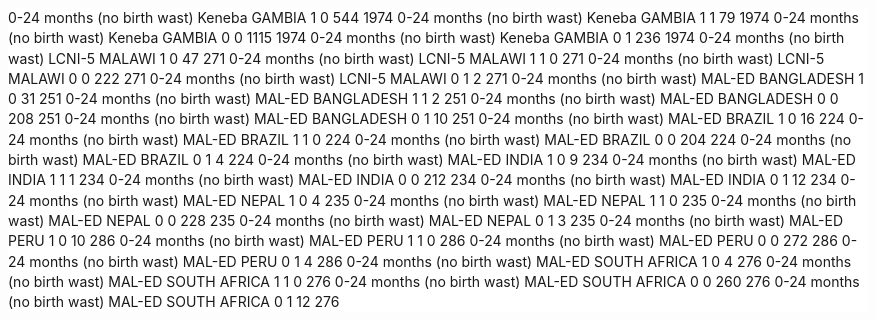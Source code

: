 0-24 months (no birth wast)   Keneba           GAMBIA                         1                        0      544   1974
0-24 months (no birth wast)   Keneba           GAMBIA                         1                        1       79   1974
0-24 months (no birth wast)   Keneba           GAMBIA                         0                        0     1115   1974
0-24 months (no birth wast)   Keneba           GAMBIA                         0                        1      236   1974
0-24 months (no birth wast)   LCNI-5           MALAWI                         1                        0       47    271
0-24 months (no birth wast)   LCNI-5           MALAWI                         1                        1        0    271
0-24 months (no birth wast)   LCNI-5           MALAWI                         0                        0      222    271
0-24 months (no birth wast)   LCNI-5           MALAWI                         0                        1        2    271
0-24 months (no birth wast)   MAL-ED           BANGLADESH                     1                        0       31    251
0-24 months (no birth wast)   MAL-ED           BANGLADESH                     1                        1        2    251
0-24 months (no birth wast)   MAL-ED           BANGLADESH                     0                        0      208    251
0-24 months (no birth wast)   MAL-ED           BANGLADESH                     0                        1       10    251
0-24 months (no birth wast)   MAL-ED           BRAZIL                         1                        0       16    224
0-24 months (no birth wast)   MAL-ED           BRAZIL                         1                        1        0    224
0-24 months (no birth wast)   MAL-ED           BRAZIL                         0                        0      204    224
0-24 months (no birth wast)   MAL-ED           BRAZIL                         0                        1        4    224
0-24 months (no birth wast)   MAL-ED           INDIA                          1                        0        9    234
0-24 months (no birth wast)   MAL-ED           INDIA                          1                        1        1    234
0-24 months (no birth wast)   MAL-ED           INDIA                          0                        0      212    234
0-24 months (no birth wast)   MAL-ED           INDIA                          0                        1       12    234
0-24 months (no birth wast)   MAL-ED           NEPAL                          1                        0        4    235
0-24 months (no birth wast)   MAL-ED           NEPAL                          1                        1        0    235
0-24 months (no birth wast)   MAL-ED           NEPAL                          0                        0      228    235
0-24 months (no birth wast)   MAL-ED           NEPAL                          0                        1        3    235
0-24 months (no birth wast)   MAL-ED           PERU                           1                        0       10    286
0-24 months (no birth wast)   MAL-ED           PERU                           1                        1        0    286
0-24 months (no birth wast)   MAL-ED           PERU                           0                        0      272    286
0-24 months (no birth wast)   MAL-ED           PERU                           0                        1        4    286
0-24 months (no birth wast)   MAL-ED           SOUTH AFRICA                   1                        0        4    276
0-24 months (no birth wast)   MAL-ED           SOUTH AFRICA                   1                        1        0    276
0-24 months (no birth wast)   MAL-ED           SOUTH AFRICA                   0                        0      260    276
0-24 months (no birth wast)   MAL-ED           SOUTH AFRICA                   0                        1       12    276